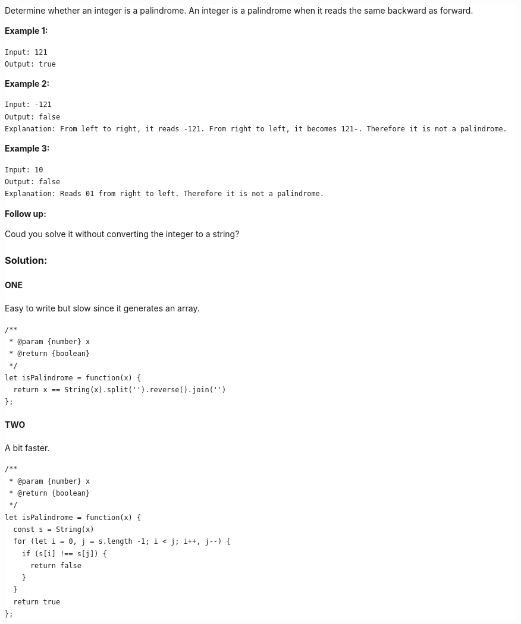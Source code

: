 Determine whether an integer is a palindrome. An integer is a palindrome when it reads the same backward as forward.

**Example 1:**

    Input: 121
    Output: true

**Example 2:**

    Input: -121
    Output: false
    Explanation: From left to right, it reads -121. From right to left, it becomes 121-. Therefore it is not a palindrome.

**Example 3:**

    Input: 10
    Output: false
    Explanation: Reads 01 from right to left. Therefore it is not a palindrome.

**Follow up:**

Coud you solve it without converting the integer to a string?

### Solution:

#### ONE

Easy to write but slow since it generates an array.

    /**
     * @param {number} x
     * @return {boolean}
     */
    let isPalindrome = function(x) {
      return x == String(x).split('').reverse().join('')
    };

#### TWO

A bit faster.

    /**
     * @param {number} x
     * @return {boolean}
     */
    let isPalindrome = function(x) {
      const s = String(x)
      for (let i = 0, j = s.length -1; i < j; i++, j--) {
        if (s[i] !== s[j]) {
          return false
        }
      }
      return true
    };
